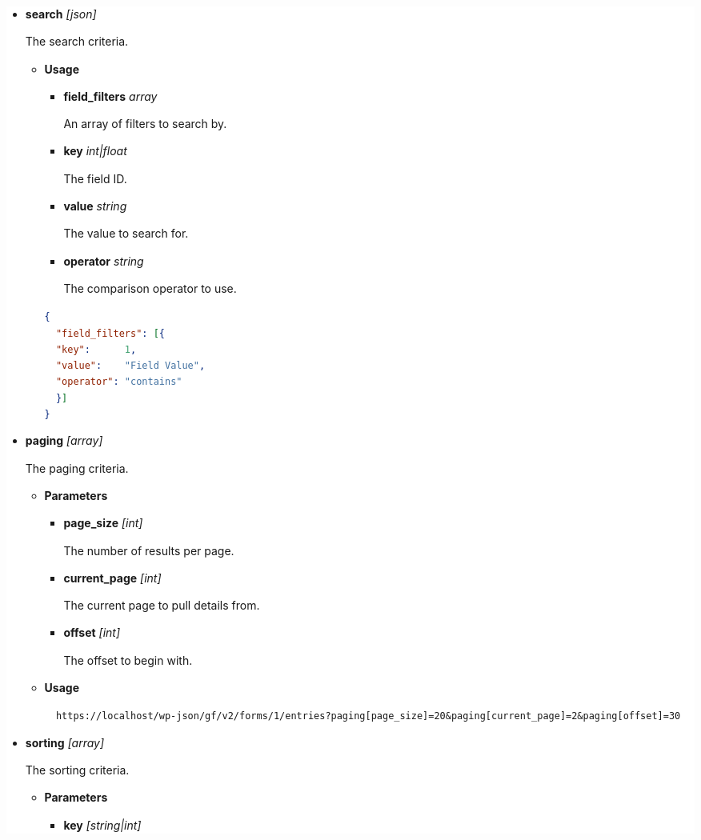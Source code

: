 * **search** *[json]*  

    The search criteria.
  
    * **Usage**
  
        * **field_filters** *array*  
      
            An array of filters to search by.
            
        * **key** *int|float*
          
            The field ID.
            
        * **value**  *string*
          
            The value to search for.
            
        * **operator** *string*
          
            The comparison operator to use.
  
        ```json
        {
          "field_filters": [{
          "key":      1,
          "value":    "Field Value",
          "operator": "contains"
          }]
        }
        ```

* **paging** *[array]*  

    The paging criteria.
    
    * **Parameters**
  
        * **page_size** *[int]*  
    
            The number of results per page.
        
        * **current_page** *[int]*  
    
            The current page to pull details from.
      
        * **offset** *[int]*  
    
            The offset to begin with.
  
    * **Usage**  
    
            https://localhost/wp-json/gf/v2/forms/1/entries?paging[page_size]=20&paging[current_page]=2&paging[offset]=30

* **sorting** *[array]*

    The sorting criteria.
    
    * **Parameters**
  
        * **key** *[string|int]*  
    